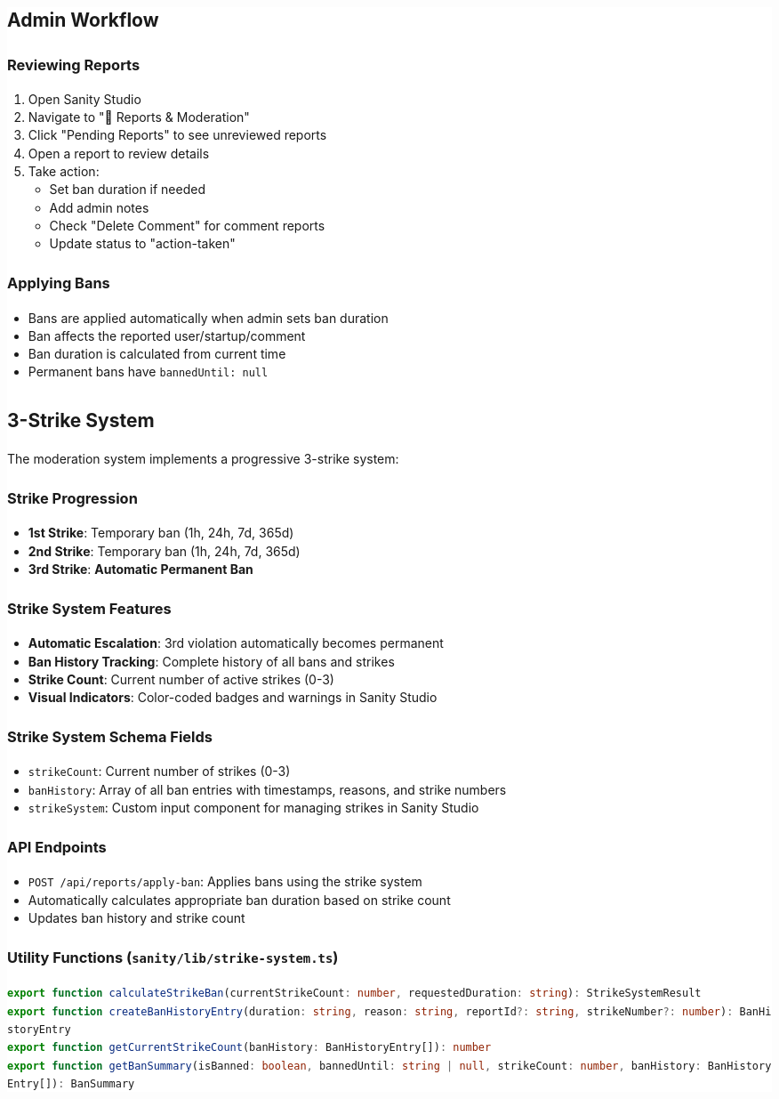 ## Admin Workflow

### Reviewing Reports
1. Open Sanity Studio
2. Navigate to "🚨 Reports & Moderation"
3. Click "Pending Reports" to see unreviewed reports
4. Open a report to review details
5. Take action:
   - Set ban duration if needed
   - Add admin notes
   - Check "Delete Comment" for comment reports
   - Update status to "action-taken"

### Applying Bans
- Bans are applied automatically when admin sets ban duration
- Ban affects the reported user/startup/comment
- Ban duration is calculated from current time
- Permanent bans have `bannedUntil: null`

## 3-Strike System

The moderation system implements a progressive 3-strike system:

### Strike Progression
- **1st Strike**: Temporary ban (1h, 24h, 7d, 365d)
- **2nd Strike**: Temporary ban (1h, 24h, 7d, 365d)  
- **3rd Strike**: **Automatic Permanent Ban**

### Strike System Features
- **Automatic Escalation**: 3rd violation automatically becomes permanent
- **Ban History Tracking**: Complete history of all bans and strikes
- **Strike Count**: Current number of active strikes (0-3)
- **Visual Indicators**: Color-coded badges and warnings in Sanity Studio

### Strike System Schema Fields
- `strikeCount`: Current number of strikes (0-3)
- `banHistory`: Array of all ban entries with timestamps, reasons, and strike numbers
- `strikeSystem`: Custom input component for managing strikes in Sanity Studio

### API Endpoints
- `POST /api/reports/apply-ban`: Applies bans using the strike system
- Automatically calculates appropriate ban duration based on strike count
- Updates ban history and strike count

### Utility Functions (`sanity/lib/strike-system.ts`)
```typescript
export function calculateStrikeBan(currentStrikeCount: number, requestedDuration: string): StrikeSystemResult
export function createBanHistoryEntry(duration: string, reason: string, reportId?: string, strikeNumber?: number): BanHistoryEntry
export function getCurrentStrikeCount(banHistory: BanHistoryEntry[]): number
export function getBanSummary(isBanned: boolean, bannedUntil: string | null, strikeCount: number, banHistory: BanHistoryEntry[]): BanSummary
```
